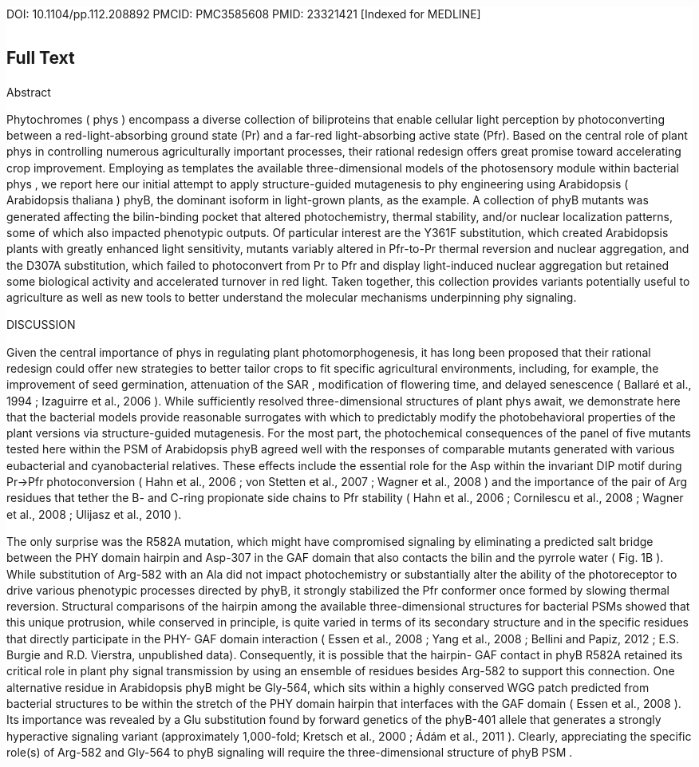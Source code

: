 DOI: 10.1104/pp.112.208892
PMCID: PMC3585608
PMID: 23321421 [Indexed for MEDLINE]

## Full Text

Abstract

Phytochromes ( phys ) encompass a diverse collection of biliproteins that enable cellular light perception by photoconverting between a red-light-absorbing ground state (Pr) and a far-red light-absorbing active state (Pfr). Based on the central role of plant phys in controlling numerous agriculturally important processes, their rational redesign offers great promise toward accelerating crop improvement. Employing as templates the available three-dimensional models of the photosensory module within bacterial phys , we report here our initial attempt to apply structure-guided mutagenesis to phy engineering using Arabidopsis ( Arabidopsis thaliana ) phyB, the dominant isoform in light-grown plants, as the example. A collection of phyB mutants was generated affecting the bilin-binding pocket that altered photochemistry, thermal stability, and/or nuclear localization patterns, some of which also impacted phenotypic outputs. Of particular interest are the Y361F substitution, which created Arabidopsis plants with greatly enhanced light sensitivity, mutants variably altered in Pfr-to-Pr thermal reversion and nuclear aggregation, and the D307A substitution, which failed to photoconvert from Pr to Pfr and display light-induced nuclear aggregation but retained some biological activity and accelerated turnover in red light. Taken together, this collection provides variants potentially useful to agriculture as well as new tools to better understand the molecular mechanisms underpinning phy signaling.

DISCUSSION

Given the central importance of phys in regulating plant photomorphogenesis, it has long been proposed that their rational redesign could offer new strategies to better tailor crops to fit specific agricultural environments, including, for example, the improvement of seed germination, attenuation of the SAR , modification of flowering time, and delayed senescence ( Ballaré et al., 1994 ; Izaguirre et al., 2006 ). While sufficiently resolved three-dimensional structures of plant phys await, we demonstrate here that the bacterial models provide reasonable surrogates with which to predictably modify the photobehavioral properties of the plant versions via structure-guided mutagenesis. For the most part, the photochemical consequences of the panel of five mutants tested here within the PSM of Arabidopsis phyB agreed well with the responses of comparable mutants generated with various eubacterial and cyanobacterial relatives. These effects include the essential role for the Asp within the invariant DIP motif during Pr→Pfr photoconversion ( Hahn et al., 2006 ; von Stetten et al., 2007 ; Wagner et al., 2008 ) and the importance of the pair of Arg residues that tether the B- and C-ring propionate side chains to Pfr stability ( Hahn et al., 2006 ; Cornilescu et al., 2008 ; Wagner et al., 2008 ; Ulijasz et al., 2010 ).

The only surprise was the R582A mutation, which might have compromised signaling by eliminating a predicted salt bridge between the PHY domain hairpin and Asp-307 in the GAF domain that also contacts the bilin and the pyrrole water ( Fig. 1B ). While substitution of Arg-582 with an Ala did not impact photochemistry or substantially alter the ability of the photoreceptor to drive various phenotypic processes directed by phyB, it strongly stabilized the Pfr conformer once formed by slowing thermal reversion. Structural comparisons of the hairpin among the available three-dimensional structures for bacterial PSMs showed that this unique protrusion, while conserved in principle, is quite varied in terms of its secondary structure and in the specific residues that directly participate in the PHY- GAF domain interaction ( Essen et al., 2008 ; Yang et al., 2008 ; Bellini and Papiz, 2012 ; E.S. Burgie and R.D. Vierstra, unpublished data). Consequently, it is possible that the hairpin- GAF contact in phyB R582A retained its critical role in plant phy signal transmission by using an ensemble of residues besides Arg-582 to support this connection. One alternative residue in Arabidopsis phyB might be Gly-564, which sits within a highly conserved WGG patch predicted from bacterial structures to be within the stretch of the PHY domain hairpin that interfaces with the GAF domain ( Essen et al., 2008 ). Its importance was revealed by a Glu substitution found by forward genetics of the phyB-401 allele that generates a strongly hyperactive signaling variant (approximately 1,000-fold; Kretsch et al., 2000 ; Ádám et al., 2011 ). Clearly, appreciating the specific role(s) of Arg-582 and Gly-564 to phyB signaling will require the three-dimensional structure of phyB PSM .
